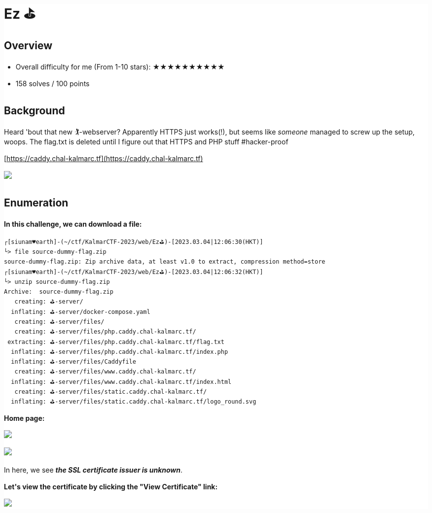 # Ez ⛳

## Overview

- Overall difficulty for me (From 1-10 stars): ★★★★★★★★★★

- 158 solves / 100 points

## Background

Heard 'bout that new 🏌️-webserver? Apparently HTTPS just works(!), but seems like _someone_ managed to screw up the setup, woops. The flag.txt is deleted until I figure out that HTTPS and PHP stuff \#hacker-proof

[https://caddy.chal-kalmarc.tf](https://caddy.chal-kalmarc.tf)

![](https://raw.githubusercontent.com/siunam321/CTF-Writeups/main/KalmarCTF-2023/images/Pasted%20image%2020230304120436.png)

## Enumeration

**In this challenge, we can download a file:**
```shell
┌[siunam♥earth]-(~/ctf/KalmarCTF-2023/web/Ez⛳)-[2023.03.04|12:06:30(HKT)]
└> file source-dummy-flag.zip 
source-dummy-flag.zip: Zip archive data, at least v1.0 to extract, compression method=store
┌[siunam♥earth]-(~/ctf/KalmarCTF-2023/web/Ez⛳)-[2023.03.04|12:06:32(HKT)]
└> unzip source-dummy-flag.zip 
Archive:  source-dummy-flag.zip
   creating: ⛳-server/
  inflating: ⛳-server/docker-compose.yaml  
   creating: ⛳-server/files/
   creating: ⛳-server/files/php.caddy.chal-kalmarc.tf/
 extracting: ⛳-server/files/php.caddy.chal-kalmarc.tf/flag.txt  
  inflating: ⛳-server/files/php.caddy.chal-kalmarc.tf/index.php  
  inflating: ⛳-server/files/Caddyfile  
   creating: ⛳-server/files/www.caddy.chal-kalmarc.tf/
  inflating: ⛳-server/files/www.caddy.chal-kalmarc.tf/index.html  
   creating: ⛳-server/files/static.caddy.chal-kalmarc.tf/
  inflating: ⛳-server/files/static.caddy.chal-kalmarc.tf/logo_round.svg
```

**Home page:**

![](https://raw.githubusercontent.com/siunam321/CTF-Writeups/main/KalmarCTF-2023/images/Pasted%20image%2020230304120741.png)

![](https://raw.githubusercontent.com/siunam321/CTF-Writeups/main/KalmarCTF-2023/images/Pasted%20image%2020230304120813.png)

In here, we see ***the SSL certificate issuer is unknown***.

**Let's view the certificate by clicking the "View Certificate" link:**

![](https://raw.githubusercontent.com/siunam321/CTF-Writeups/main/KalmarCTF-2023/images/Pasted%20image%2020230304120948.png)
